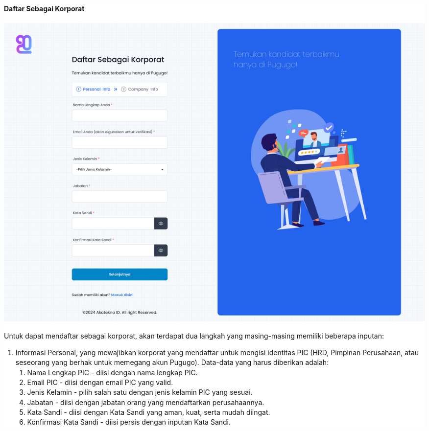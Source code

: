#### **Daftar Sebagai Korporat**

![](./auth/register-korporat-1.png)

Untuk dapat mendaftar sebagai korporat, akan terdapat dua langkah yang masing-masing memiliki beberapa inputan:

1. Informasi Personal, yang mewajibkan korporat yang mendaftar untuk mengisi identitas PIC (HRD, Pimpinan Perusahaan, atau seseorang yang berhak untuk memegang akun Pugugo). Data-data yang harus diberikan adalah:
   1. Nama Lengkap PIC - diisi dengan nama lengkap PIC.
   2. Email PIC - diisi dengan email PIC yang valid.
   3. Jenis Kelamin - pilih salah satu dengan jenis kelamin PIC yang sesuai.
   4. Jabatan - diisi dengan jabatan orang yang mendaftarkan perusahaannya.
   5. Kata Sandi - diisi dengan Kata Sandi yang aman, kuat, serta mudah diingat.
   6. Konfirmasi Kata Sandi - diisi persis dengan inputan Kata Sandi.
